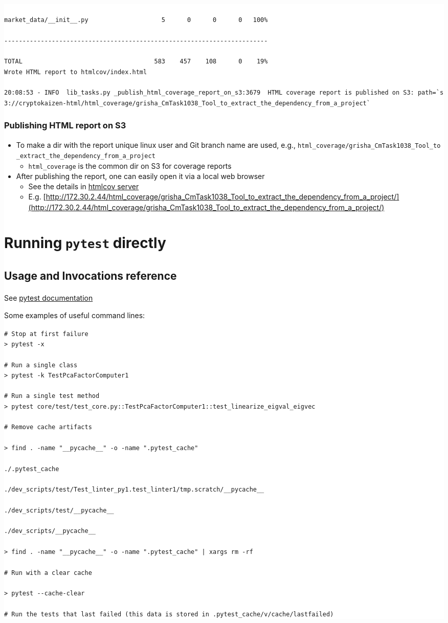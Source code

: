 ```

market_data/__init__.py                    5      0      0      0   100%

------------------------------------------------------------------------

TOTAL                                    583    457    108      0    19%
Wrote HTML report to htmlcov/index.html

20:08:53 - INFO  lib_tasks.py _publish_html_coverage_report_on_s3:3679  HTML coverage report is published on S3: path=`s3://cryptokaizen-html/html_coverage/grisha_CmTask1038_Tool_to_extract_the_dependency_from_a_project`
```

### Publishing HTML report on S3

- To make a dir with the report unique linux user and Git branch name are used,
  e.g.,
  `html_coverage/grisha_CmTask1038_Tool_to_extract_the_dependency_from_a_project`
  - `html_coverage` is the common dir on S3 for coverage reports
- After publishing the report, one can easily open it via a local web browser
  - See the details in [htmlcov server](https://docs.google.com/document/d/1JWAbNLuwseLAleW1wQ0BH8gxHEA9Hb9ZRgAy-Ooj9-M/edit#heading=h.58pd2t5yyzlw)
  - E.g.
    [http://172.30.2.44/html_coverage/grisha_CmTask1038_Tool_to_extract_the_dependency_from_a_project/](http://172.30.2.44/html_coverage/grisha_CmTask1038_Tool_to_extract_the_dependency_from_a_project/)

# Running `pytest` directly

## Usage and Invocations reference

See [pytest documentation](http://doc.pytest.org/en/latest/usage.html)

Some examples of useful command lines:

```
# Stop at first failure
> pytest -x

# Run a single class
> pytest -k TestPcaFactorComputer1

# Run a single test method
> pytest core/test/test_core.py::TestPcaFactorComputer1::test_linearize_eigval_eigvec

# Remove cache artifacts

> find . -name "__pycache__" -o -name ".pytest_cache"

./.pytest_cache

./dev_scripts/test/Test_linter_py1.test_linter1/tmp.scratch/__pycache__

./dev_scripts/test/__pycache__

./dev_scripts/__pycache__

> find . -name "__pycache__" -o -name ".pytest_cache" | xargs rm -rf

# Run with a clear cache

> pytest --cache-clear

# Run the tests that last failed (this data is stored in .pytest_cache/v/cache/lastfailed)
```